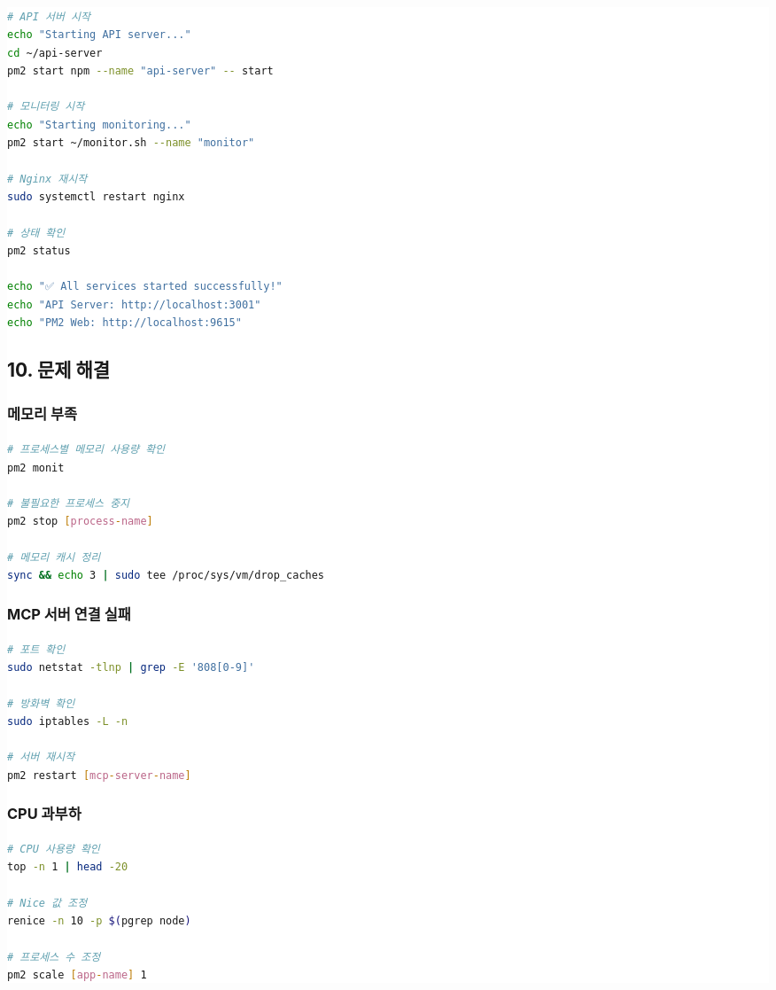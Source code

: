 ```bash
# API 서버 시작
echo "Starting API server..."
cd ~/api-server
pm2 start npm --name "api-server" -- start

# 모니터링 시작
echo "Starting monitoring..."
pm2 start ~/monitor.sh --name "monitor"

# Nginx 재시작
sudo systemctl restart nginx

# 상태 확인
pm2 status

echo "✅ All services started successfully!"
echo "API Server: http://localhost:3001"
echo "PM2 Web: http://localhost:9615"
```

## 10. 문제 해결

### 메모리 부족

```bash
# 프로세스별 메모리 사용량 확인
pm2 monit

# 불필요한 프로세스 중지
pm2 stop [process-name]

# 메모리 캐시 정리
sync && echo 3 | sudo tee /proc/sys/vm/drop_caches
```

### MCP 서버 연결 실패

```bash
# 포트 확인
sudo netstat -tlnp | grep -E '808[0-9]'

# 방화벽 확인
sudo iptables -L -n

# 서버 재시작
pm2 restart [mcp-server-name]
```

### CPU 과부하

```bash
# CPU 사용량 확인
top -n 1 | head -20

# Nice 값 조정
renice -n 10 -p $(pgrep node)

# 프로세스 수 조정
pm2 scale [app-name] 1
```

